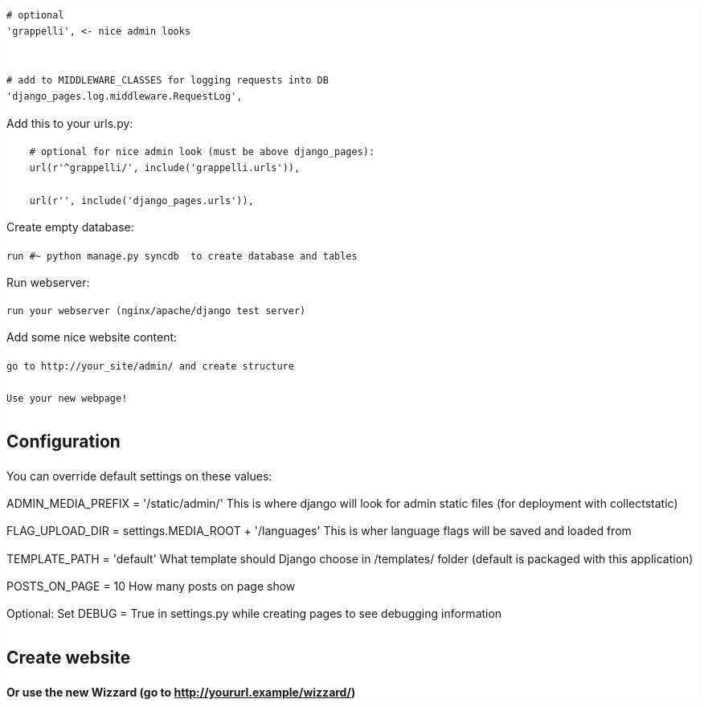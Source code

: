     # optional
    'grappelli', <- nice admin looks

    
    # add to MIDDLEWARE_CLASSES for logging requests into DB
    'django_pages.log.middleware.RequestLog',

Add this to your urls.py:

        # optional for nice admin look (must be above django_pages):
        url(r'^grappelli/', include('grappelli.urls')),

        url(r'', include('django_pages.urls')),

Create empty database:
    
    run #~ python manage.py syncdb  to create database and tables
    
Run webserver:
    
    run your webserver (nginx/apache/django test server)

Add some nice website content:

    go to http://your_site/admin/ and create structure

    Use your new webpage!


Configuration
-------------

You can override default settings on these values:

ADMIN_MEDIA_PREFIX = '/static/admin/'
This is where django will look for admin static files (for deployment with collectstatic)

FLAG_UPLOAD_DIR = settings.MEDIA_ROOT + '/languages'
This is wher language flags will be saved and loaded from

TEMPLATE_PATH = 'default'
What template should Django choose in /templates/ folder (default is packaged with this application)

POSTS_ON_PAGE = 10
How many posts on page show

Optional:
Set DEBUG = True in settings.py while creating pages to see debugging information


Create website
--------------

**Or use the new Wizzard (go to http://yoururl.example/wizzard/)**
